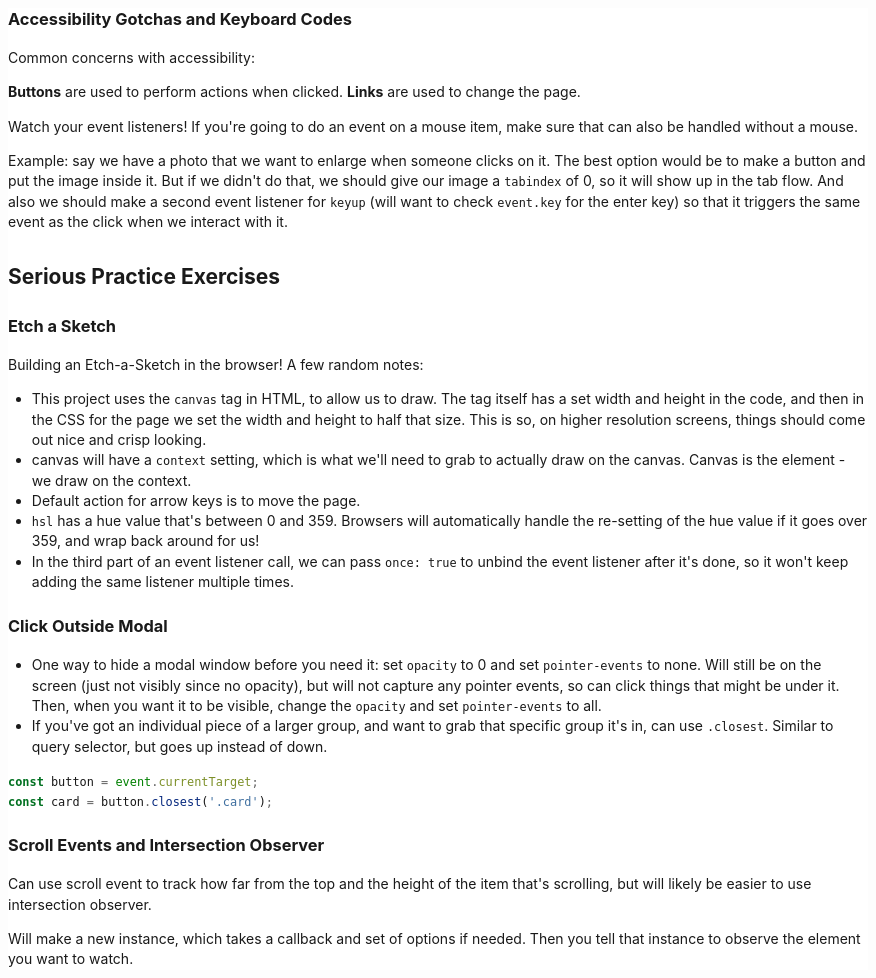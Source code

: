 ### Accessibility Gotchas and Keyboard Codes

Common concerns with accessibility:

**Buttons** are used to perform actions when clicked. **Links** are used to change the page.

Watch your event listeners! If you're going to do an event on a mouse item, make sure that can also be handled without a mouse.

Example: say we have a photo that we want to enlarge when someone clicks on it. The best option would be to make a button and put the image inside it. But if we didn't do that, we should give our image a `tabindex` of 0, so it will show up in the tab flow. And also we should make a second event listener for `keyup` (will want to check `event.key` for the enter key) so that it triggers the same event as the click when we interact with it.

## Serious Practice Exercises

### Etch a Sketch

Building an Etch-a-Sketch in the browser! A few random notes:

- This project uses the `canvas` tag in HTML, to allow us to draw. The tag itself has a set width and height in the code, and then in the CSS for the page we set the width and height to half that size. This is so, on higher resolution screens, things should come out nice and crisp looking.
- canvas will have a `context` setting, which is what we'll need to grab to actually draw on the canvas. Canvas is the element - we draw on the context.
- Default action for arrow keys is to move the page.
- `hsl` has a hue value that's between 0 and 359. Browsers will automatically handle the re-setting of the hue value if it goes over 359, and wrap back around for us!
- In the third part of an event listener call, we can pass `once: true` to unbind the event listener after it's done, so it won't keep adding the same listener multiple times.

### Click Outside Modal

- One way to hide a modal window before you need it: set `opacity` to 0 and set `pointer-events` to none. Will still be on the screen (just not visibly since no opacity), but will not capture any pointer events, so can click things that might be under it. Then, when you want it to be visible, change the `opacity` and set `pointer-events` to all.
- If you've got an individual piece of a larger group, and want to grab that specific group it's in, can use `.closest`. Similar to query selector, but goes up instead of down.

```js
const button = event.currentTarget;
const card = button.closest('.card');
```

### Scroll Events and Intersection Observer

Can use scroll event to track how far from the top and the height of the item that's scrolling, but will likely be easier to use intersection observer.

Will make a new instance, which takes a callback and set of options if needed. Then you tell that instance to observe the element you want to watch.
